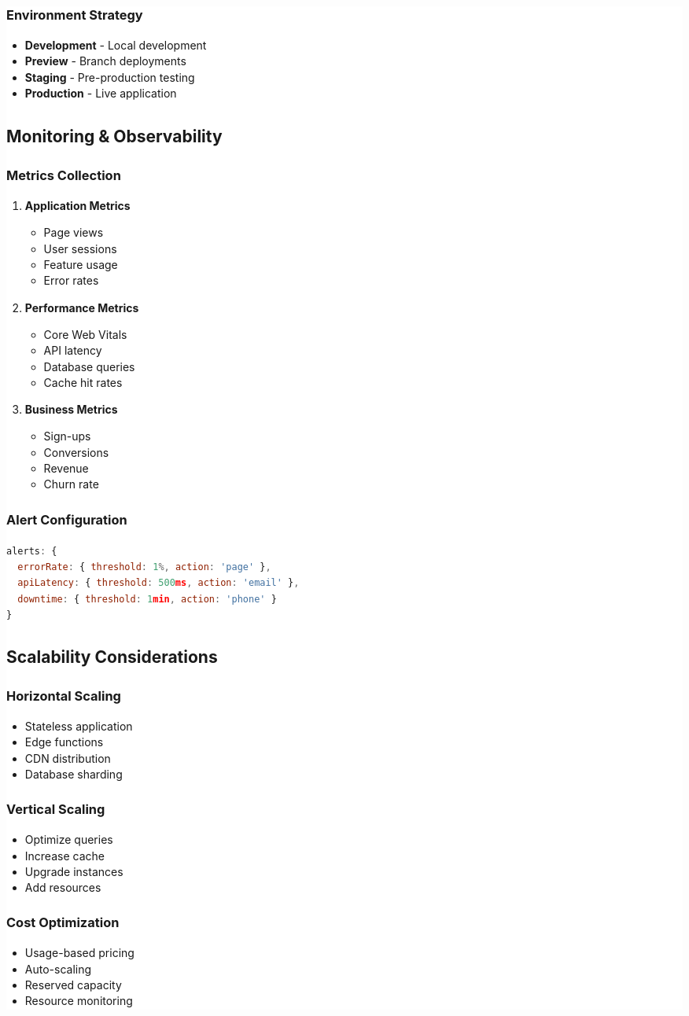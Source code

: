 ### Environment Strategy

- **Development** - Local development
- **Preview** - Branch deployments
- **Staging** - Pre-production testing
- **Production** - Live application

## Monitoring & Observability

### Metrics Collection

1. **Application Metrics**
   - Page views
   - User sessions
   - Feature usage
   - Error rates

2. **Performance Metrics**
   - Core Web Vitals
   - API latency
   - Database queries
   - Cache hit rates

3. **Business Metrics**
   - Sign-ups
   - Conversions
   - Revenue
   - Churn rate

### Alert Configuration

```javascript
alerts: {
  errorRate: { threshold: 1%, action: 'page' },
  apiLatency: { threshold: 500ms, action: 'email' },
  downtime: { threshold: 1min, action: 'phone' }
}
```

## Scalability Considerations

### Horizontal Scaling
- Stateless application
- Edge functions
- CDN distribution
- Database sharding

### Vertical Scaling
- Optimize queries
- Increase cache
- Upgrade instances
- Add resources

### Cost Optimization
- Usage-based pricing
- Auto-scaling
- Reserved capacity
- Resource monitoring